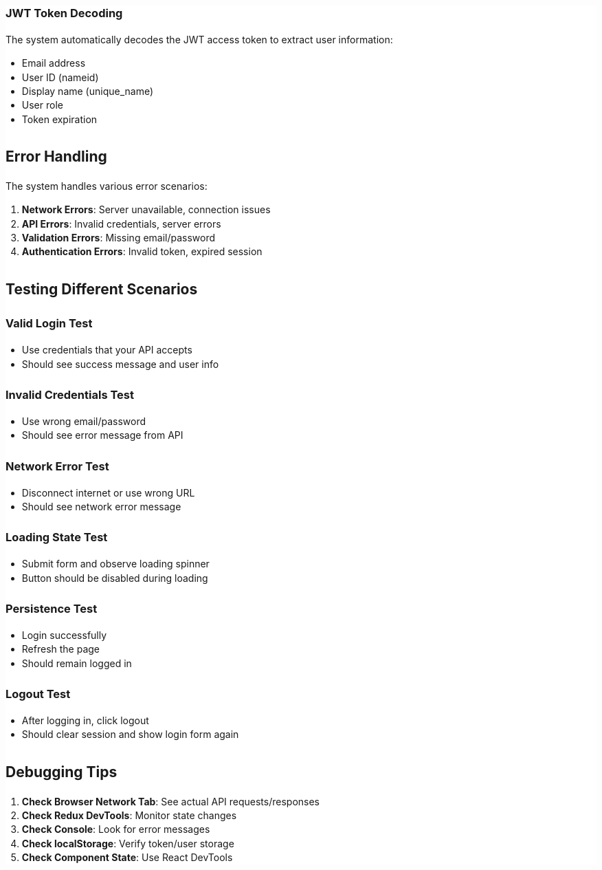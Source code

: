 ### **JWT Token Decoding**
The system automatically decodes the JWT access token to extract user information:
- Email address
- User ID (nameid)
- Display name (unique_name)
- User role
- Token expiration

## Error Handling

The system handles various error scenarios:

1. **Network Errors**: Server unavailable, connection issues
2. **API Errors**: Invalid credentials, server errors
3. **Validation Errors**: Missing email/password
4. **Authentication Errors**: Invalid token, expired session

## Testing Different Scenarios

### **Valid Login Test**
- Use credentials that your API accepts
- Should see success message and user info

### **Invalid Credentials Test**
- Use wrong email/password
- Should see error message from API

### **Network Error Test**
- Disconnect internet or use wrong URL
- Should see network error message

### **Loading State Test**
- Submit form and observe loading spinner
- Button should be disabled during loading

### **Persistence Test**
- Login successfully
- Refresh the page
- Should remain logged in

### **Logout Test**
- After logging in, click logout
- Should clear session and show login form again

## Debugging Tips

1. **Check Browser Network Tab**: See actual API requests/responses
2. **Check Redux DevTools**: Monitor state changes
3. **Check Console**: Look for error messages
4. **Check localStorage**: Verify token/user storage
5. **Check Component State**: Use React DevTools
